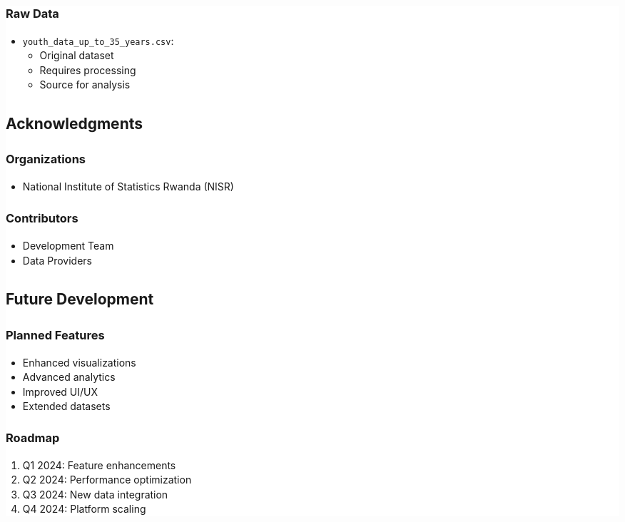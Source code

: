 ### Raw Data
- `youth_data_up_to_35_years.csv`:
  - Original dataset
  - Requires processing
  - Source for analysis

## Acknowledgments

### Organizations
- National Institute of Statistics Rwanda (NISR)


### Contributors
- Development Team
- Data Providers



## Future Development

### Planned Features
- Enhanced visualizations
- Advanced analytics
- Improved UI/UX
- Extended datasets

### Roadmap
1. Q1 2024: Feature enhancements
2. Q2 2024: Performance optimization
3. Q3 2024: New data integration
4. Q4 2024: Platform scaling

